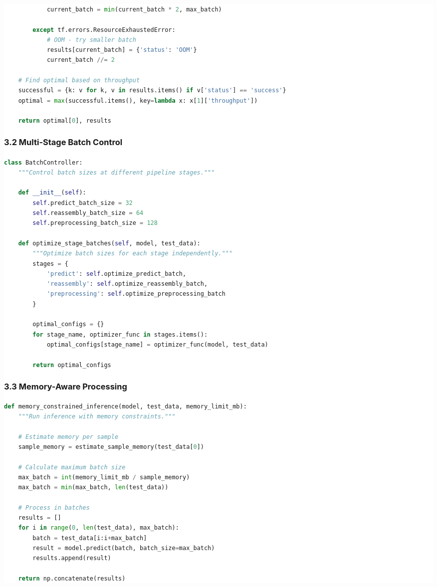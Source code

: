 ```python
            current_batch = min(current_batch * 2, max_batch)
            
        except tf.errors.ResourceExhaustedError:
            # OOM - try smaller batch
            results[current_batch] = {'status': 'OOM'}
            current_batch //= 2
            
    # Find optimal based on throughput
    successful = {k: v for k, v in results.items() if v['status'] == 'success'}
    optimal = max(successful.items(), key=lambda x: x[1]['throughput'])
    
    return optimal[0], results
```

### 3.2 Multi-Stage Batch Control

```python
class BatchController:
    """Control batch sizes at different pipeline stages."""
    
    def __init__(self):
        self.predict_batch_size = 32
        self.reassembly_batch_size = 64
        self.preprocessing_batch_size = 128
        
    def optimize_stage_batches(self, model, test_data):
        """Optimize batch sizes for each stage independently."""
        stages = {
            'predict': self.optimize_predict_batch,
            'reassembly': self.optimize_reassembly_batch,
            'preprocessing': self.optimize_preprocessing_batch
        }
        
        optimal_configs = {}
        for stage_name, optimizer_func in stages.items():
            optimal_configs[stage_name] = optimizer_func(model, test_data)
            
        return optimal_configs
```

### 3.3 Memory-Aware Processing

```python
def memory_constrained_inference(model, test_data, memory_limit_mb):
    """Run inference with memory constraints."""
    
    # Estimate memory per sample
    sample_memory = estimate_sample_memory(test_data[0])
    
    # Calculate maximum batch size
    max_batch = int(memory_limit_mb / sample_memory)
    max_batch = min(max_batch, len(test_data))
    
    # Process in batches
    results = []
    for i in range(0, len(test_data), max_batch):
        batch = test_data[i:i+max_batch]
        result = model.predict(batch, batch_size=max_batch)
        results.append(result)
        
    return np.concatenate(results)
```
